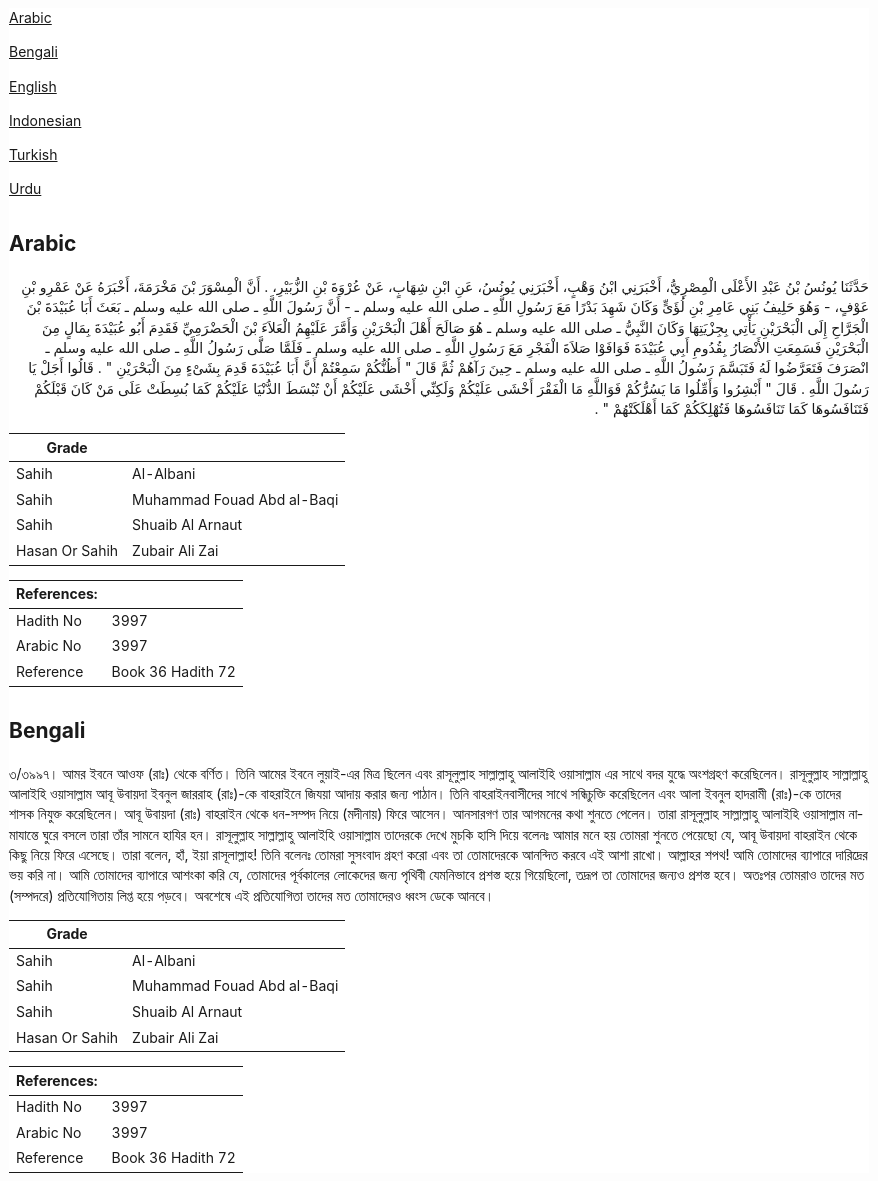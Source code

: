 [Arabic](#arabic)

[Bengali](#bengali)

[English](#english)

[Indonesian](#indonesian)

[Turkish](#turkish)

[Urdu](#urdu)

## Arabic


<div dir="rtl" lang="ar" style={{fontSize:'larger',backgroundColor:'#f8f9fa',padding:20}}>
حَدَّثَنَا يُونُسُ بْنُ عَبْدِ الأَعْلَى الْمِصْرِيُّ، أَخْبَرَنِي ابْنُ وَهْبٍ، أَخْبَرَنِي يُونُسُ، عَنِ ابْنِ شِهَابٍ، عَنْ عُرْوَةَ بْنِ الزُّبَيْرِ، ‏.‏ أَنَّ الْمِسْوَرَ بْنَ مَخْرَمَةَ، أَخْبَرَهُ عَنْ عَمْرِو بْنِ عَوْفٍ، - وَهُوَ حَلِيفُ بَنِي عَامِرِ بْنِ لُؤَىٍّ وَكَانَ شَهِدَ بَدْرًا مَعَ رَسُولِ اللَّهِ ـ صلى الله عليه وسلم ـ - أَنَّ رَسُولَ اللَّهِ ـ صلى الله عليه وسلم ـ بَعَثَ أَبَا عُبَيْدَةَ بْنَ الْجَرَّاحِ إِلَى الْبَحْرَيْنِ يَأْتِي بِجِزْيَتِهَا وَكَانَ النَّبِيُّ ـ صلى الله عليه وسلم ـ هُوَ صَالَحَ أَهْلَ الْبَحْرَيْنِ وَأَمَّرَ عَلَيْهِمُ الْعَلاَءَ بْنَ الْحَضْرَمِيِّ فَقَدِمَ أَبُو عُبَيْدَةَ بِمَالٍ مِنَ الْبَحْرَيْنِ فَسَمِعَتِ الأَنْصَارُ بِقُدُومِ أَبِي عُبَيْدَةَ فَوَافَوْا صَلاَةَ الْفَجْرِ مَعَ رَسُولِ اللَّهِ ـ صلى الله عليه وسلم ـ فَلَمَّا صَلَّى رَسُولُ اللَّهِ ـ صلى الله عليه وسلم ـ انْصَرَفَ فَتَعَرَّضُوا لَهُ فَتَبَسَّمَ رَسُولُ اللَّهِ ـ صلى الله عليه وسلم ـ حِينَ رَآهُمْ ثُمَّ قَالَ ‏"‏ أَظُنُّكُمْ سَمِعْتُمْ أَنَّ أَبَا عُبَيْدَةَ قَدِمَ بِشَىْءٍ مِنَ الْبَحْرَيْنِ ‏"‏ ‏.‏ قَالُوا أَجَلْ يَا رَسُولَ اللَّهِ ‏.‏ قَالَ ‏"‏ أَبْشِرُوا وَأَمِّلُوا مَا يَسُرُّكُمْ فَوَاللَّهِ مَا الْفَقْرَ أَخْشَى عَلَيْكُمْ وَلَكِنِّي أَخْشَى عَلَيْكُمْ أَنْ تُبْسَطَ الدُّنْيَا عَلَيْكُمْ كَمَا بُسِطَتْ عَلَى مَنْ كَانَ قَبْلَكُمْ فَتَنَافَسُوهَا كَمَا تَنَافَسُوهَا فَتُهْلِكَكُمْ كَمَا أَهْلَكَتْهُمْ ‏"‏ ‏.‏
</div>
<div style={{backgroundColor:'#f8f9fa',padding:20, marginBottom: 10}}><table> <thead> <tr> <th>Grade</th> <th></th> </tr> </thead> <tbody> <tr><td>Sahih</td><td>Al-Albani</td></tr><tr><td>Sahih</td><td>Muhammad Fouad Abd al-Baqi</td></tr><tr><td>Sahih</td><td>Shuaib Al Arnaut</td></tr><tr><td>Hasan Or Sahih</td><td>Zubair Ali Zai</td></tr></tbody></table><table> <thead> <tr> <th>References:</th> <th></th> </tr> </thead> <tbody><tr><td>Hadith No</td><td>3997</td></tr><tr><td>Arabic No</td><td>3997</td></tr><tr><td>Reference</td><td>Book 36 Hadith 72</td></tr></tbody></table></div>

## Bengali


<div dir="ltr" lang="bn" style={{fontSize:'larger',backgroundColor:'#f8f9fa',padding:20}}>
৩/৩৯৯৭। আমর ইবনে আওফ (রাঃ) থেকে বর্ণিত। তিনি আমের ইবনে লুয়াই-এর মিত্র ছিলেন এবং রাসূলুল্লাহ সাল্লাল্লাহু আলাইহি ওয়াসাল্লাম এর সাথে বদর যুদ্ধে অংশগ্রহণ করেছিলেন। রাসূলুল্লাহ সাল্লাল্লাহু আলাইহি ওয়াসাল্লাম আবূ উবায়দা ইবনুল জাররাহ (রাঃ)-কে বাহরাইনে জিযয়া আদায় করার জন্য পাঠান। তিনি বাহরাইনবাসীদের সাথে সন্ধিচুক্তি করেছিলেন এবং আলা ইবনুল হাদরামী (রাঃ)-কে তাদের শাসক নিযুক্ত করেছিলেন। আবূ উবায়দা (রাঃ) বাহরাইন থেকে ধন-সম্পদ নিয়ে (মদীনায়) ফিরে আসেন। আনসারগণ তার আগমনের কথা শুনতে পেলেন। তারা রাসূলুল্লাহ সাল্লাল্লাহু আলাইহি ওয়াসাল্লাম নামাযান্তে ঘুরে বসলে তারা তাঁর সামনে হাযির হন। রাসূলুল্লাহ সাল্লাল্লাহু আলাইহি ওয়াসাল্লাম তাদেরকে দেখে মুচকি হাসি দিয়ে বলেনঃ আমার মনে হয় তোমরা শুনতে পেয়েছো যে, আবূ উবায়দা বাহরাইন থেকে কিছু নিয়ে ফিরে এসেছে। তারা বলেন, হাঁ, ইয়া রাসূলাল্লাহ! তিনি বলেনঃ তোমরা সুসংবাদ গ্রহণ করো এবং তা তোমাদেরকে আনন্দিত করবে এই আশা রাখো। আল্লাহর শপথ! আমি তোমাদের ব্যাপারে দারিদ্রের ভয় করি না। আমি তোমাদের ব্যাপারে আশংকা করি যে, তোমাদের পূর্বকালের লোকেদের জন্য পৃথিবী যেমনিভাবে প্রশস্ত হয়ে গিয়েছিলো, তদ্রূপ তা তোমাদের জন্যও প্রশস্ত হবে। অতঃপর তোমরাও তাদের মত (সম্পদরে) প্রতিযোগিতায় লিপ্ত হয়ে পড়বে। অবশেষে এই প্রতিযোগিতা তাদের মত তোমাদেরও ধ্বংস ডেকে আনবে।
</div>
<div style={{backgroundColor:'#f8f9fa',padding:20, marginBottom: 10}}><table> <thead> <tr> <th>Grade</th> <th></th> </tr> </thead> <tbody> <tr><td>Sahih</td><td>Al-Albani</td></tr><tr><td>Sahih</td><td>Muhammad Fouad Abd al-Baqi</td></tr><tr><td>Sahih</td><td>Shuaib Al Arnaut</td></tr><tr><td>Hasan Or Sahih</td><td>Zubair Ali Zai</td></tr></tbody></table><table> <thead> <tr> <th>References:</th> <th></th> </tr> </thead> <tbody><tr><td>Hadith No</td><td>3997</td></tr><tr><td>Arabic No</td><td>3997</td></tr><tr><td>Reference</td><td>Book 36 Hadith 72</td></tr></tbody></table></div>
